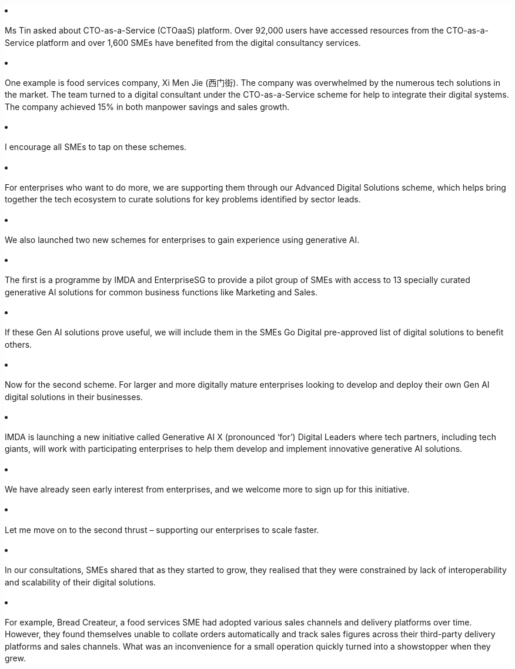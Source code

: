 <li>
<p>Ms Tin asked about CTO-as-a-Service (CTOaaS) platform. Over 92,000 users
have accessed resources from the CTO-as-a-Service platform and over 1,600
SMEs have benefited from the digital consultancy services.</p>
</li>
<li>
<p>One example is food services company, Xi Men Jie (西门街). The company was
overwhelmed by the numerous tech solutions in the market. The team turned
to a digital consultant under the CTO-as-a-Service scheme for help to integrate
their digital systems. The company achieved 15% in both manpower savings
and sales growth.</p>
</li>
<li>
<p>I encourage all SMEs to tap on these schemes.</p>
</li>
<li>
<p>For enterprises who want to do more, we are supporting them through our
Advanced Digital Solutions scheme, which helps bring together the tech
ecosystem to curate solutions for key problems identified by sector leads.</p>
</li>
<li>
<p>We also launched two new schemes for enterprises to gain experience using
generative AI.</p>
</li>
<li>
<p>The first is a programme by IMDA and EnterpriseSG to provide a pilot group
of SMEs with access to 13 specially curated generative AI solutions for
common business functions like Marketing and Sales.</p>
</li>
<li>
<p>If these Gen AI solutions prove useful, we will include them in the SMEs
Go Digital pre-approved list of digital solutions to benefit others.</p>
</li>
<li>
<p>Now for the second scheme. For larger and more digitally mature enterprises
looking to develop and deploy their own Gen AI digital solutions in their
businesses.</p>
</li>
<li>
<p>IMDA is launching a new initiative called Generative AI X (pronounced
‘for’) Digital Leaders where tech partners, including tech giants, will
work with participating enterprises to help them develop and implement
innovative generative AI solutions.</p>
</li>
<li>
<p>We have already seen early interest from enterprises, and we welcome more
to sign up for this initiative.</p>
</li>
<li>
<p>Let me move on to the second thrust – supporting our enterprises to scale
faster.</p>
</li>
<li>
<p>In our consultations, SMEs shared that as they started to grow, they realised
that they were constrained by lack of interoperability and scalability
of their digital solutions.</p>
</li>
<li>
<p>For example, Bread Createur, a food services SME had adopted various sales
channels and delivery platforms over time. However, they found themselves
unable to collate orders automatically and track sales figures across their
third-party delivery platforms and sales channels. What was an inconvenience
for a small operation quickly turned into a showstopper when they grew.</p>
</li>